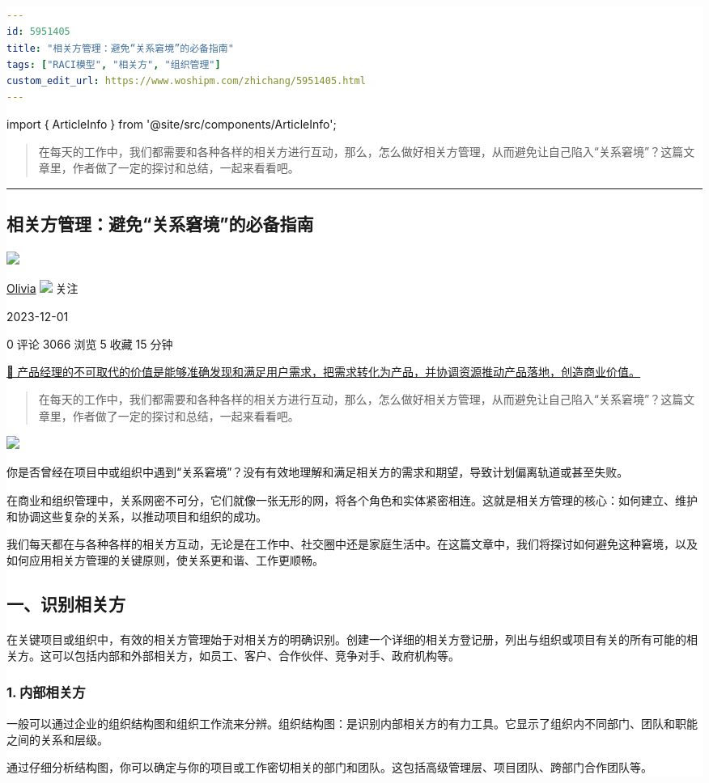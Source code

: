```yaml
---
id: 5951405
title: "相关方管理：避免“关系窘境”的必备指南"
tags: ["RACI模型", "相关方", "组织管理"]
custom_edit_url: https://www.woshipm.com/zhichang/5951405.html
---
```

import { ArticleInfo } from '@site/src/components/ArticleInfo';

<ArticleInfo
    author="Olivia"
    authorLink="https://www.woshipm.com/u/715867"
    published="2023-12-01"
    views={3066}
    comments={0}
    collects={5}
/>

> 在每天的工作中，我们都需要和各种各样的相关方进行互动，那么，怎么做好相关方管理，从而避免让自己陷入“关系窘境”？这篇文章里，作者做了一定的探讨和总结，一起来看看吧。

---

## 相关方管理：避免“关系窘境”的必备指南

[![](https://static.woshipm.com/view/woshipm_api_def_20230526103434_6669.jpg?imageView2/1/w/72/h/72/q/100)](https://www.woshipm.com/u/715867)

[Olivia](https://www.woshipm.com/u/715867) ![](https://static.woshipm.com/tag/1121_1@2x.png) 关注

2023-12-01

0 评论 3066 浏览 5 收藏 15 分钟

[🔗 产品经理的不可取代的价值是能够准确发现和满足用户需求，把需求转化为产品，并协调资源推动产品落地，创造商业价值。](https://ke.qidianla.com/courses/90pm)

> 在每天的工作中，我们都需要和各种各样的相关方进行互动，那么，怎么做好相关方管理，从而避免让自己陷入“关系窘境”？这篇文章里，作者做了一定的探讨和总结，一起来看看吧。

![](https://image.woshipm.com/2023/04/14/91c50a22-da9e-11ed-af94-00163e0b5ff3.png)

你是否曾经在项目中或组织中遇到“关系窘境”？没有有效地理解和满足相关方的需求和期望，导致计划偏离轨道或甚至失败。

在商业和组织管理中，关系网密不可分，它们就像一张无形的网，将各个角色和实体紧密相连。这就是相关方管理的核心：如何建立、维护和协调这些复杂的关系，以推动项目和组织的成功。

我们每天都在与各种各样的相关方互动，无论是在工作中、社交圈中还是家庭生活中。在这篇文章中，我们将探讨如何避免这种窘境，以及如何应用相关方管理的关键原则，使关系更和谐、工作更顺畅。

## 一、识别相关方

在关键项目或组织中，有效的相关方管理始于对相关方的明确识别。创建一个详细的相关方登记册，列出与组织或项目有关的所有可能的相关方。这可以包括内部和外部相关方，如员工、客户、合作伙伴、竞争对手、政府机构等。

### 1\. 内部相关方

一般可以通过企业的组织结构图和组织工作流来分辨。组织结构图：是识别内部相关方的有力工具。它显示了组织内不同部门、团队和职能之间的关系和层级。

通过仔细分析结构图，你可以确定与你的项目或工作密切相关的部门和团队。这包括高级管理层、项目团队、跨部门合作团队等。
